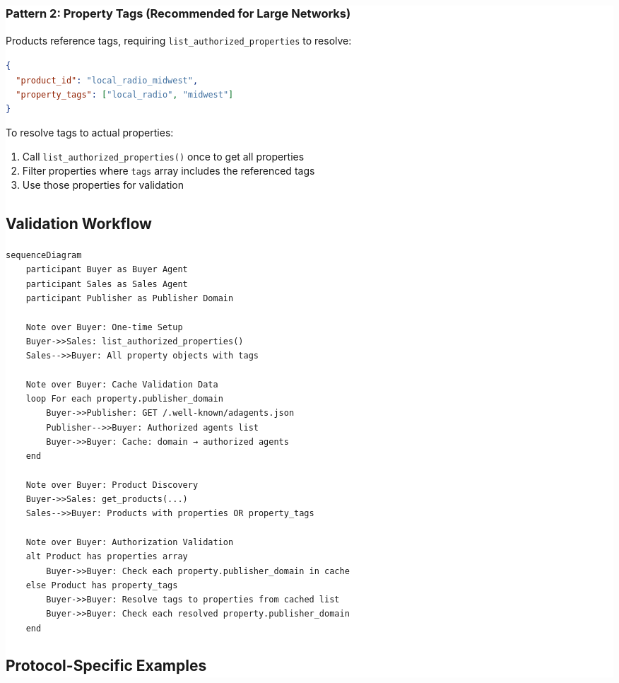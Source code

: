 ```json
```

### Pattern 2: Property Tags (Recommended for Large Networks)
Products reference tags, requiring `list_authorized_properties` to resolve:
```json
{
  "product_id": "local_radio_midwest",
  "property_tags": ["local_radio", "midwest"]
}
```

To resolve tags to actual properties:
1. Call `list_authorized_properties()` once to get all properties
2. Filter properties where `tags` array includes the referenced tags
3. Use those properties for validation

## Validation Workflow

```mermaid
sequenceDiagram
    participant Buyer as Buyer Agent
    participant Sales as Sales Agent
    participant Publisher as Publisher Domain

    Note over Buyer: One-time Setup
    Buyer->>Sales: list_authorized_properties()
    Sales-->>Buyer: All property objects with tags
    
    Note over Buyer: Cache Validation Data
    loop For each property.publisher_domain
        Buyer->>Publisher: GET /.well-known/adagents.json
        Publisher-->>Buyer: Authorized agents list
        Buyer->>Buyer: Cache: domain → authorized agents
    end
    
    Note over Buyer: Product Discovery
    Buyer->>Sales: get_products(...)
    Sales-->>Buyer: Products with properties OR property_tags
    
    Note over Buyer: Authorization Validation
    alt Product has properties array
        Buyer->>Buyer: Check each property.publisher_domain in cache
    else Product has property_tags
        Buyer->>Buyer: Resolve tags to properties from cached list
        Buyer->>Buyer: Check each resolved property.publisher_domain
    end
```

## Protocol-Specific Examples
